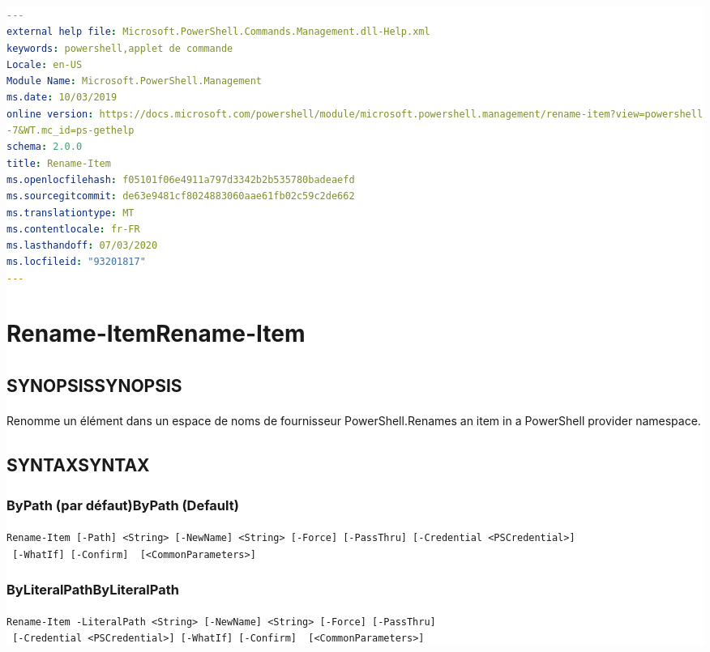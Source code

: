 ```yaml
---
external help file: Microsoft.PowerShell.Commands.Management.dll-Help.xml
keywords: powershell,applet de commande
Locale: en-US
Module Name: Microsoft.PowerShell.Management
ms.date: 10/03/2019
online version: https://docs.microsoft.com/powershell/module/microsoft.powershell.management/rename-item?view=powershell-7&WT.mc_id=ps-gethelp
schema: 2.0.0
title: Rename-Item
ms.openlocfilehash: f05101f06e4911a797d3342b2b535780badeaefd
ms.sourcegitcommit: de63e9481cf8024883060aae61fb02c59c2de662
ms.translationtype: MT
ms.contentlocale: fr-FR
ms.lasthandoff: 07/03/2020
ms.locfileid: "93201817"
---
```

# <span data-ttu-id="81aca-103">Rename-Item</span><span class="sxs-lookup"><span data-stu-id="81aca-103">Rename-Item</span></span>

## <span data-ttu-id="81aca-104">SYNOPSIS</span><span class="sxs-lookup"><span data-stu-id="81aca-104">SYNOPSIS</span></span>
<span data-ttu-id="81aca-105">Renomme un élément dans un espace de noms de fournisseur PowerShell.</span><span class="sxs-lookup"><span data-stu-id="81aca-105">Renames an item in a PowerShell provider namespace.</span></span>

## <span data-ttu-id="81aca-106">SYNTAX</span><span class="sxs-lookup"><span data-stu-id="81aca-106">SYNTAX</span></span>

### <span data-ttu-id="81aca-107">ByPath (par défaut)</span><span class="sxs-lookup"><span data-stu-id="81aca-107">ByPath (Default)</span></span>

```
Rename-Item [-Path] <String> [-NewName] <String> [-Force] [-PassThru] [-Credential <PSCredential>]
 [-WhatIf] [-Confirm]  [<CommonParameters>]
```

### <span data-ttu-id="81aca-108">ByLiteralPath</span><span class="sxs-lookup"><span data-stu-id="81aca-108">ByLiteralPath</span></span>

```
Rename-Item -LiteralPath <String> [-NewName] <String> [-Force] [-PassThru]
 [-Credential <PSCredential>] [-WhatIf] [-Confirm]  [<CommonParameters>]
```
